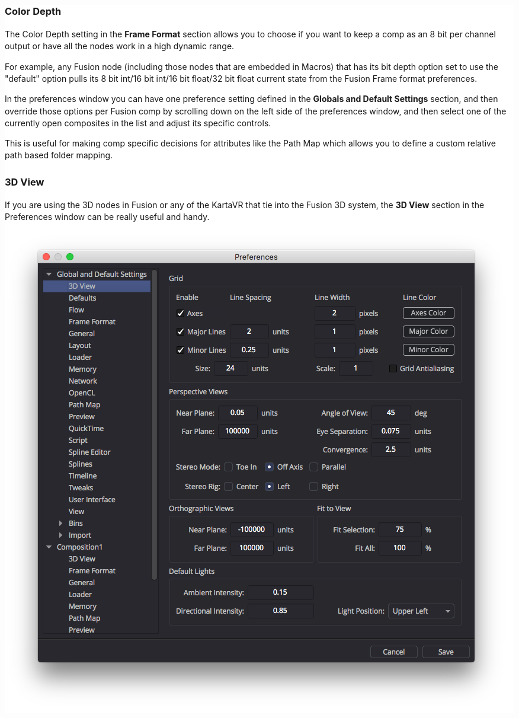 ### <a name="color-depth-defaults"></a>Color Depth ###

The Color Depth setting in the **Frame Format** section allows you to choose if you want to keep a comp as an 8 bit per channel output or have all the nodes work in a high dynamic range.

For example, any Fusion node (including those nodes that are embedded in Macros) that has its bit depth option set to use the "default" option pulls its 8 bit int/16 bit int/16 bit float/32 bit float current state from the Fusion Frame format preferences.

In the preferences window you can have one preference setting defined in the **Globals and Default Settings** section, and then override those options per Fusion comp by scrolling down on the left side of the preferences window, and then select one of the currently open composites in the list and adjust its specific controls.

This is useful for making comp specific decisions for attributes like the Path Map which allows you to define a custom relative path based folder mapping.

### <a name="3d-view-defaults"></a>3D View ###

If you are using the 3D nodes in Fusion or any of the KartaVR that tie into the Fusion 3D system, the **3D View** section in the Preferences window can be really useful and handy.

![Fusion 3D View Defaults](images/fusion-3d-view-defaults.png)
